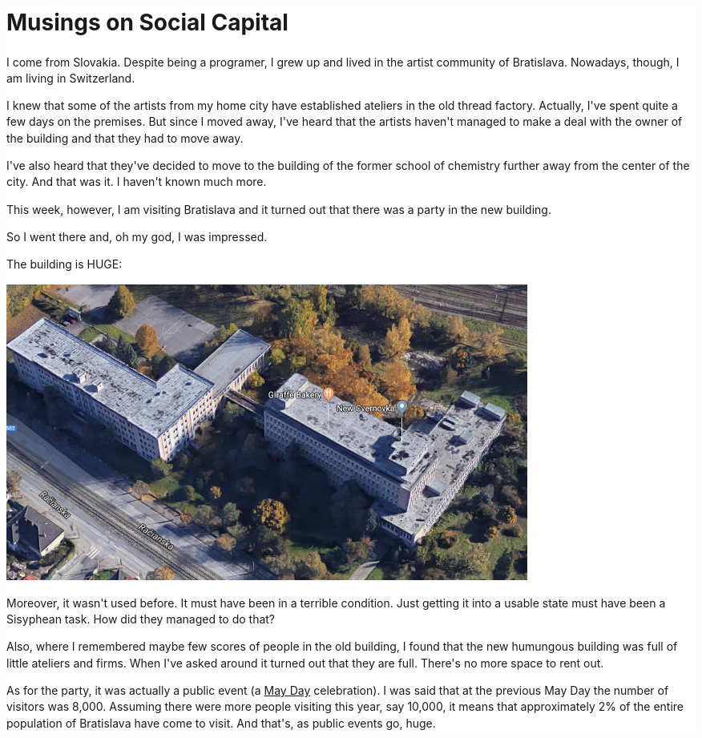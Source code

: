# Musings on Social Capital

I come from Slovakia. Despite being a programer, I grew up and lived in the artist community of Bratislava. Nowadays, though, I am living in Switzerland.

I knew that some of the artists from my home city have established ateliers in the old thread factory. Actually, I've spent quite a few days on the premises. But since I moved away, I've heard that the artists haven't managed to make a deal with the owner of the building and that they had to move away.

I've also heard that they've decided to move to the building of the former school of chemistry further away from the center of the city. And that was it. I haven't known much more.

This week, however, I am visiting Bratislava and it turned out that there was a party in the new building.

So I went there and, oh my god, I was impressed.

The building is HUGE:

<img class="old" src="cvernovka.png">

Moreover, it wasn't used before. It must have been in a terrible condition. Just getting it into a usable state must have been a Sisyphean task. How did they managed to do that?

Also, where I remembered maybe few scores of people in the old building, I found that the new humungous building was full of little ateliers and firms. When I've asked around it turned out that they are full. There's no more space to rent out.

As for the party, it was actually a public event (a [May Day](https://en.wikipedia.org/wiki/International_Workers%27_Day) celebration). I was said that at the previous May Day the number of visitors was 8,000. Assuming there were more people visiting this year, say 10,000, it means that approximately 2% of the entire population of Bratislava have come to visit. And that's, as public events go, huge.
